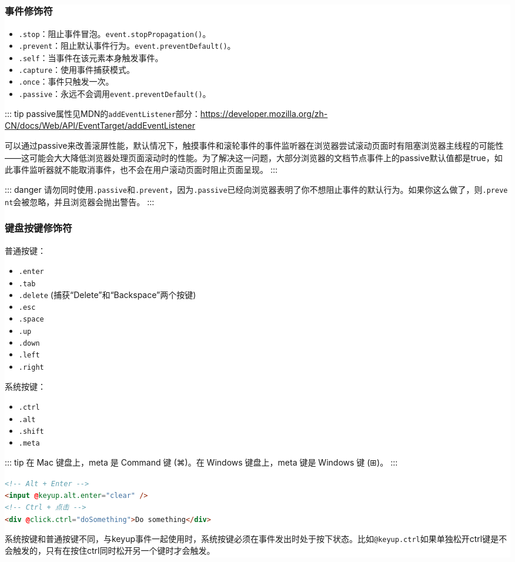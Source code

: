 ### 事件修饰符

- `.stop`：阻止事件冒泡。`event.stopPropagation()`。
- `.prevent`：阻止默认事件行为。`event.preventDefault()`。
- `.self`：当事件在该元素本身触发事件。
- `.capture`：使用事件捕获模式。
- `.once`：事件只触发一次。
- `.passive`：永远不会调用`event.preventDefault()`。

::: tip
passive属性见MDN的`addEventListener`部分：https://developer.mozilla.org/zh-CN/docs/Web/API/EventTarget/addEventListener

可以通过passive来改善滚屏性能，默认情况下，触摸事件和滚轮事件的事件监听器在浏览器尝试滚动页面时有阻塞浏览器主线程的可能性——这可能会大大降低浏览器处理页面滚动时的性能。为了解决这一问题，大部分浏览器的文档节点事件上的passive默认值都是true，如此事件监听器就不能取消事件，也不会在用户滚动页面时阻止页面呈现。
:::

::: danger
请勿同时使用`.passive`和`.prevent`，因为`.passive`已经向浏览器表明了你不想阻止事件的默认行为。如果你这么做了，则`.prevent`会被忽略，并且浏览器会抛出警告。
:::

### 键盘按键修饰符

普通按键：

- `.enter`
- `.tab`
- `.delete` (捕获“Delete”和“Backspace”两个按键)
- `.esc`
- `.space`
- `.up`
- `.down`
- `.left`
- `.right`

系统按键：

- `.ctrl`
- `.alt`
- `.shift`
- `.meta`

::: tip
在 Mac 键盘上，meta 是 Command 键 (⌘)。在 Windows 键盘上，meta 键是 Windows 键 (⊞)。
:::

```html
<!-- Alt + Enter -->
<input @keyup.alt.enter="clear" />
<!-- Ctrl + 点击 -->
<div @click.ctrl="doSomething">Do something</div>
```

系统按键和普通按键不同，与keyup事件一起使用时，系统按键必须在事件发出时处于按下状态。比如`@keyup.ctrl`如果单独松开ctrl键是不会触发的，只有在按住ctrl同时松开另一个键时才会触发。
